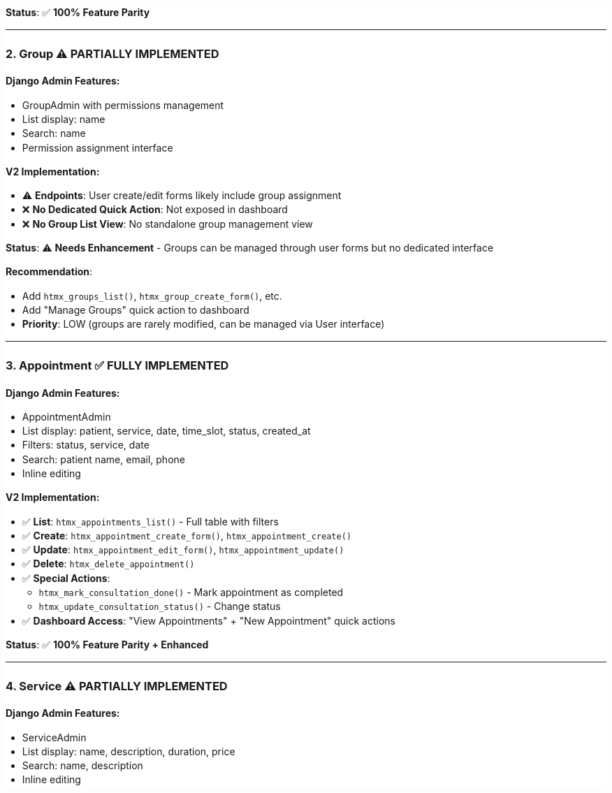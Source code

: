 **Status**: ✅ **100% Feature Parity**

---

### 2. **Group** ⚠️ PARTIALLY IMPLEMENTED

**Django Admin Features:**
- GroupAdmin with permissions management
- List display: name
- Search: name
- Permission assignment interface

**V2 Implementation:**
- ⚠️ **Endpoints**: User create/edit forms likely include group assignment
- ❌ **No Dedicated Quick Action**: Not exposed in dashboard
- ❌ **No Group List View**: No standalone group management view

**Status**: ⚠️ **Needs Enhancement** - Groups can be managed through user forms but no dedicated interface

**Recommendation**: 
- Add `htmx_groups_list()`, `htmx_group_create_form()`, etc.
- Add "Manage Groups" quick action to dashboard
- **Priority**: LOW (groups are rarely modified, can be managed via User interface)

---

### 3. **Appointment** ✅ FULLY IMPLEMENTED

**Django Admin Features:**
- AppointmentAdmin
- List display: patient, service, date, time_slot, status, created_at
- Filters: status, service, date
- Search: patient name, email, phone
- Inline editing

**V2 Implementation:**
- ✅ **List**: `htmx_appointments_list()` - Full table with filters
- ✅ **Create**: `htmx_appointment_create_form()`, `htmx_appointment_create()`
- ✅ **Update**: `htmx_appointment_edit_form()`, `htmx_appointment_update()`
- ✅ **Delete**: `htmx_delete_appointment()`
- ✅ **Special Actions**: 
  - `htmx_mark_consultation_done()` - Mark appointment as completed
  - `htmx_update_consultation_status()` - Change status
- ✅ **Dashboard Access**: "View Appointments" + "New Appointment" quick actions

**Status**: ✅ **100% Feature Parity + Enhanced**

---

### 4. **Service** ⚠️ PARTIALLY IMPLEMENTED

**Django Admin Features:**
- ServiceAdmin
- List display: name, description, duration, price
- Search: name, description
- Inline editing

